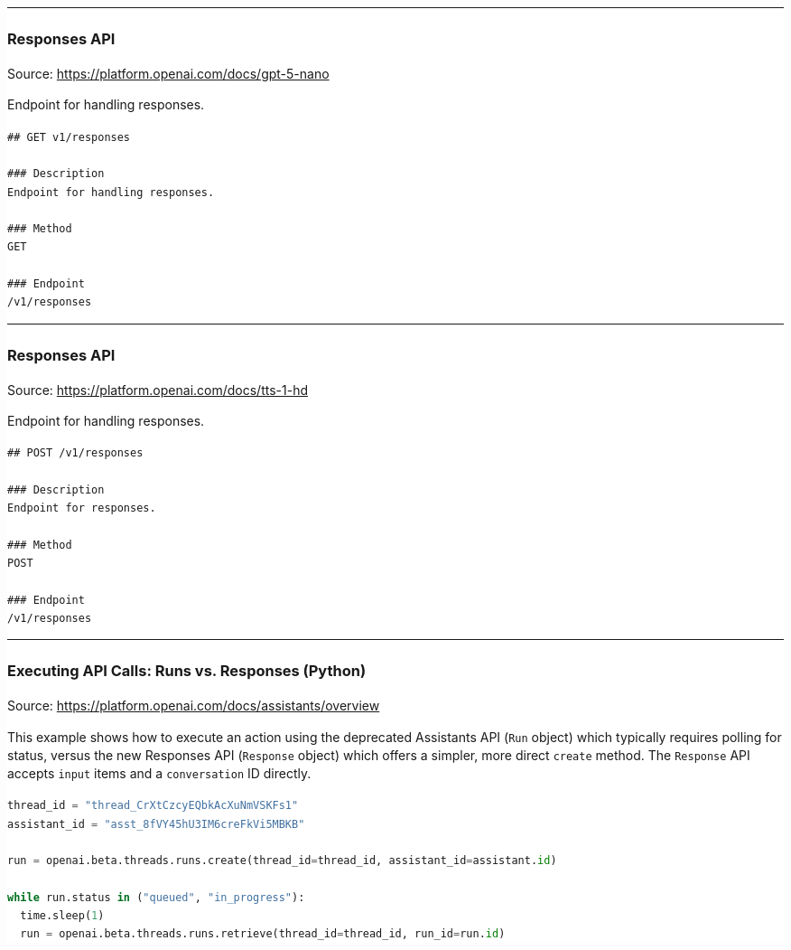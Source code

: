 --------------------------------

### Responses API

Source: https://platform.openai.com/docs/gpt-5-nano

Endpoint for handling responses.

```APIDOC
## GET v1/responses

### Description
Endpoint for handling responses.

### Method
GET

### Endpoint
/v1/responses
```

--------------------------------

### Responses API

Source: https://platform.openai.com/docs/tts-1-hd

Endpoint for handling responses.

```APIDOC
## POST /v1/responses

### Description
Endpoint for responses.

### Method
POST

### Endpoint
/v1/responses
```

--------------------------------

### Executing API Calls: Runs vs. Responses (Python)

Source: https://platform.openai.com/docs/assistants/overview

This example shows how to execute an action using the deprecated Assistants API (`Run` object) which typically requires polling for status, versus the new Responses API (`Response` object) which offers a simpler, more direct `create` method. The `Response` API accepts `input` items and a `conversation` ID directly.

```python
thread_id = "thread_CrXtCzcyEQbkAcXuNmVSKFs1"
assistant_id = "asst_8fVY45hU3IM6creFkVi5MBKB"

run = openai.beta.threads.runs.create(thread_id=thread_id, assistant_id=assistant.id)

while run.status in ("queued", "in_progress"):
  time.sleep(1)
  run = openai.beta.threads.runs.retrieve(thread_id=thread_id, run_id=run.id)
```
